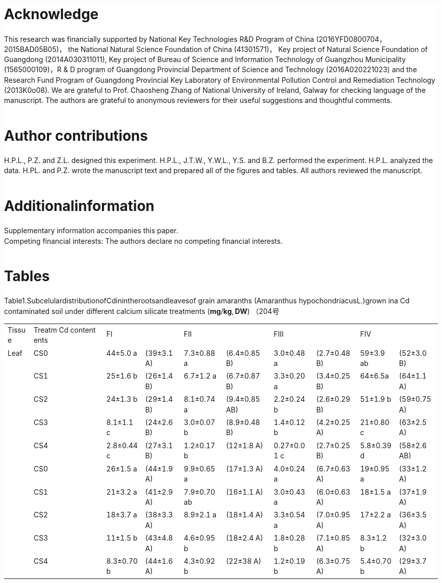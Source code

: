 
# Acknowledge

This research was financially supported by National Key Technologies R&D Program of China (2016YFD0800704， 2015BAD05B05)， the National Natural Science Foundation of China (41301571)， Key project of Natural Science Foundation of Guangdong (2014A030311011), Key project of Bureau of Science and Information Technology of Guangzhou Municipality (1565000109)，R & D program of Guangdong Provincial Department of Science and Technology (2016A020221023) and the Research Fund Program of Guangdong Provincial Key Laboratory of Environmental Pollution Control and Remediation Technology (2013K0o08). We are grateful to Prof. Chaosheng Zhang of National University of Ireland, Galway for checking language of the manuscript. The authors are grateful to anonymous reviewers for their useful suggestions and thoughtful comments.

# Author contributions

H.P.L., P.Z. and Z.L. designed this experiment. H.P.L., J.T.W., Y.W.L., Y.S. and B.Z. performed the experiment. H.P.L. analyzed the data. H.PL. and P.Z. wrote the manuscript text and prepared all of the figures and tables. All authors reviewed the manuscript.

# Additionalinformation

Supplementary information accompanies this paper.   
Competing financial interests: The authors declare no competing financial interests.

# Tables

Table1.SubcelulardistributionofCdinintherootsandleavesof grain amaranths (Amaranthus hypochondriacusL.)grown ina Cd contaminated soil under different calcium silicate treatments $( \mathbf { m g } / \mathbf { k g } , \mathbf { D W } )$ （204号   

<html><body><table><tr><td rowspan="2">Tissue</td><td rowspan="2">Treatm Cd content ents</td><td colspan="8"></td></tr><tr><td>FI</td><td></td><td>FII</td><td></td><td>FIII</td><td></td><td>FIV</td><td></td></tr><tr><td>Leaf</td><td>CS0</td><td>44±5.0 a</td><td>(39±3.1 A)</td><td>7.3±0.88 a</td><td>(6.4±0.85 B)</td><td>3.0±0.48 a</td><td>(2.7±0.48 B)</td><td>59±3.9 ab</td><td>(52±3.0 B)</td></tr><tr><td rowspan="7"></td><td>CS1</td><td>25±1.6 b</td><td>(26±1.4 B)</td><td>6.7±1.2 a</td><td>(6.7±0.87 B)</td><td>3.3±0.20 a</td><td>(3.4±0.25 B)</td><td>64±6.5a</td><td>(64±1.1 A)</td></tr><tr><td>CS2</td><td>24±1.3 b</td><td>(29±1.4 B)</td><td>8.1±0.74 a</td><td>(9.4±0.85 AB)</td><td>2.2±0.24 b</td><td>(2.6±0.29 B)</td><td>51±1.9 b</td><td>(59±0.75 A)</td></tr><tr><td>CS3</td><td>8.1±1.1 c</td><td>(24±2.6 B)</td><td>3.0±0.07 b</td><td>(8.9±0.48 B)</td><td>1.4±0.12 b</td><td>(4.2±0.25 A)</td><td>21±0.80 c</td><td>(63±2.5 A)</td></tr><tr><td>CS4</td><td>2.8±0.44 c</td><td>(27±3.1 B)</td><td>1.2±0.17 b</td><td>(12±1.8 A)</td><td>0.27±0.01 c</td><td>(2.7±0.25 B)</td><td>5.8±0.39 d</td><td>(58±2.6 AB)</td></tr><tr><td>CS0</td><td>26±1.5 a</td><td>(44±1.9 A)</td><td>9.9±0.65 a</td><td>(17±1.3 A)</td><td>4.0±0.24 a</td><td>(6.7±0.63 A)</td><td>19±0.95 a</td><td>(33±1.2 A)</td></tr><tr><td>CS1</td><td>21±3.2 a</td><td>(41±2.9 A)</td><td>7.9±0.70 ab</td><td>(16±1.1 A)</td><td>3.0±0.43 a</td><td>(6.0±0.63 A)</td><td>18±1.5 a</td><td>(37±1.9 A)</td></tr><tr><td>CS2</td><td>18±3.7 a</td><td>(38±3.3 A)</td><td>8.9±2.1 a</td><td>(18±1.4 A)</td><td>3.3±0.54 a</td><td>(7.0±0.95 A)</td><td>17±2.2 a</td><td>(36±3.5 A)</td></tr><tr><td></td><td>CS3</td><td>11±1.5 b</td><td>(43±4.8 A)</td><td>4.6±0.95 b</td><td>(18±2.4 A)</td><td>1.8±0.28 b</td><td>(7.1±0.85 A)</td><td>8.3±1.2 b</td><td>(32±3.0 A)</td></tr><tr><td></td><td>CS4</td><td>8.3±0.70 b</td><td>(44±1.6 A)</td><td>4.3±0.92 b</td><td>(22±38 A)</td><td>1.2±0.19 b</td><td>(6.3±0.75 A)</td><td>5.4±0.70 b</td><td>(29±3.7 A)</td></tr></table></body></html>
